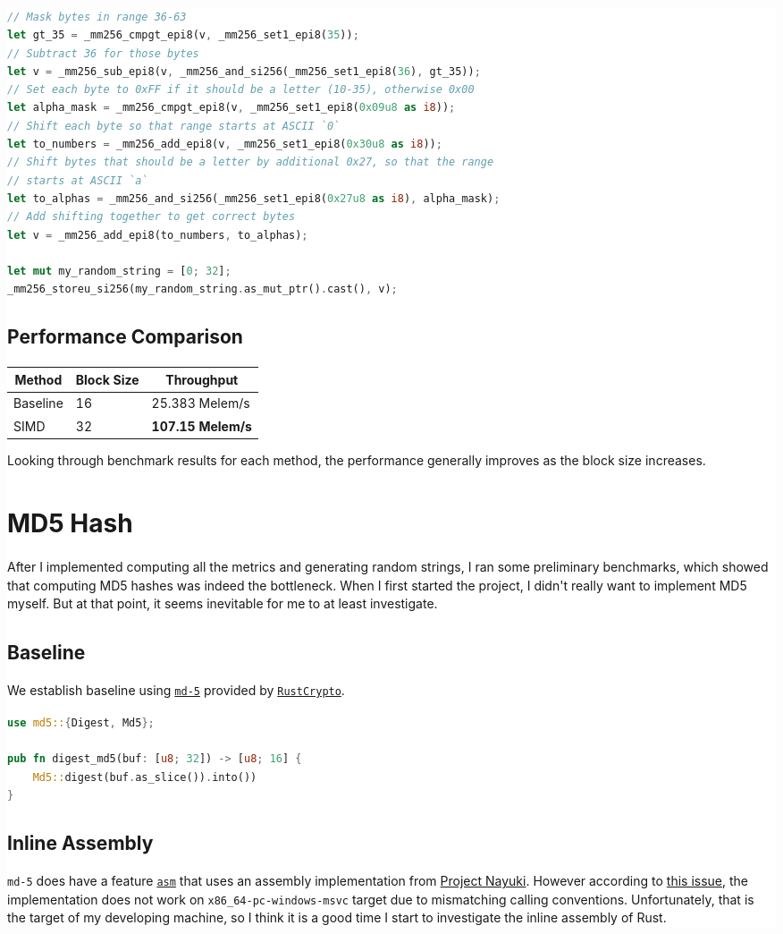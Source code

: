 ```rust
// Mask bytes in range 36-63
let gt_35 = _mm256_cmpgt_epi8(v, _mm256_set1_epi8(35));
// Subtract 36 for those bytes
let v = _mm256_sub_epi8(v, _mm256_and_si256(_mm256_set1_epi8(36), gt_35));
// Set each byte to 0xFF if it should be a letter (10-35), otherwise 0x00
let alpha_mask = _mm256_cmpgt_epi8(v, _mm256_set1_epi8(0x09u8 as i8));
// Shift each byte so that range starts at ASCII `0`
let to_numbers = _mm256_add_epi8(v, _mm256_set1_epi8(0x30u8 as i8));
// Shift bytes that should be a letter by additional 0x27, so that the range
// starts at ASCII `a`
let to_alphas = _mm256_and_si256(_mm256_set1_epi8(0x27u8 as i8), alpha_mask);
// Add shifting together to get correct bytes
let v = _mm256_add_epi8(to_numbers, to_alphas);

let mut my_random_string = [0; 32];
_mm256_storeu_si256(my_random_string.as_mut_ptr().cast(), v);
```

## Performance Comparison

| Method | Block Size | Throughput |
| --- | --- | --- |
| Baseline | 16 | 25.383 Melem/s |
| SIMD | 32 | **107.15 Melem/s** |

Looking through benchmark results for each method, the performance generally improves as the block size increases.

# MD5 Hash
After I implemented computing all the metrics and generating random strings, I ran some preliminary benchmarks, which showed that computing MD5 hashes was indeed the bottleneck. When I first started the project, I didn't really want to implement MD5 myself. But at that point, it seems inevitable for me to at least investigate.

## Baseline
We establish baseline using [`md-5`](https://crates.io/crates/md-5) provided by [`RustCrypto`](https://github.com/RustCrypto).
```rust
use md5::{Digest, Md5};

pub fn digest_md5(buf: [u8; 32]) -> [u8; 16] {
    Md5::digest(buf.as_slice()).into())
}
```

## Inline Assembly
`md-5` does have a feature [`asm`](https://docs.rs/crate/md-5/0.10.5/features) that uses an assembly implementation from [Project Nayuki](https://www.nayuki.io/page/fast-md5-hash-implementation-in-x86-assembly). However according to [this issue](https://github.com/RustCrypto/asm-hashes/issues/17), the implementation does not work on `x86_64-pc-windows-msvc` target due to mismatching calling conventions. Unfortunately, that is the target of my developing machine, so I think it is a good time I start to investigate the inline assembly of Rust.


[^block_size]: The number of inputs to process in a single invocation. For baseline and SIMD, it is simply a `for`-loop.